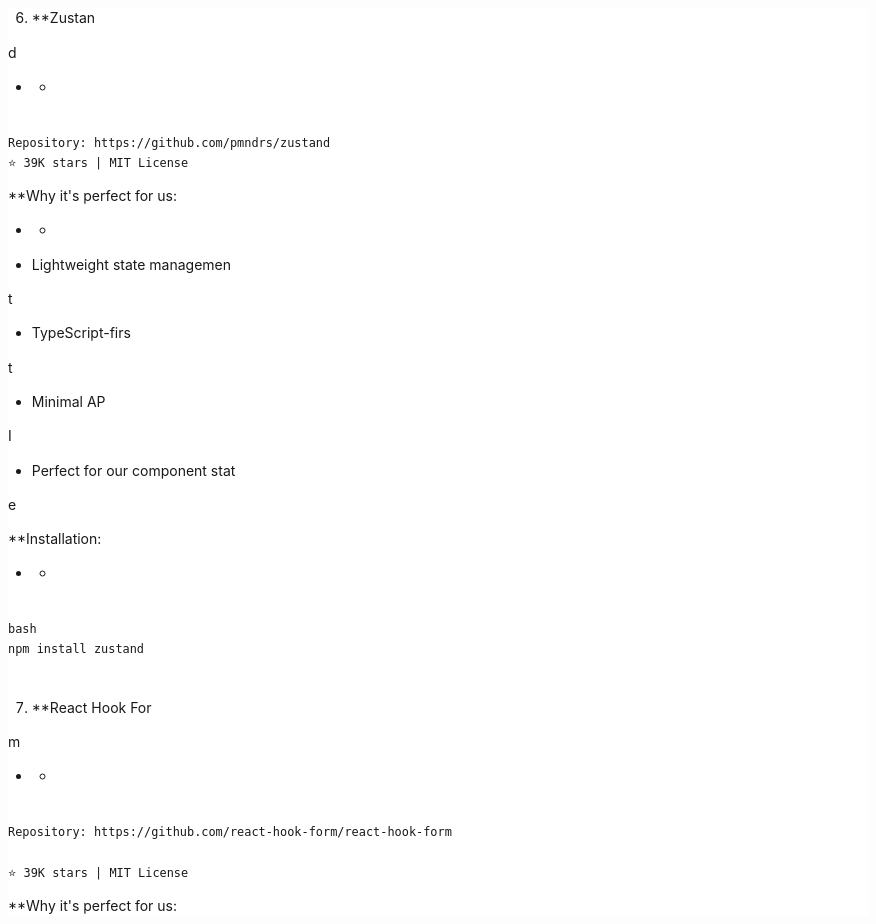 ##

 6. **Zustan

d

* *

```

Repository: https://github.com/pmndrs/zustand
⭐ 39K stars | MIT License

```
**Why it's perfect for us:

* *

- Lightweight state managemen

t

- TypeScript-firs

t

- Minimal AP

I

- Perfect for our component stat

e

**Installation:

* *

```

bash
npm install zustand

```

#

##

 7. **React Hook For

m

* *

```

Repository: https://github.com/react-hook-form/react-hook-form

⭐ 39K stars | MIT License

```
**Why it's perfect for us:
